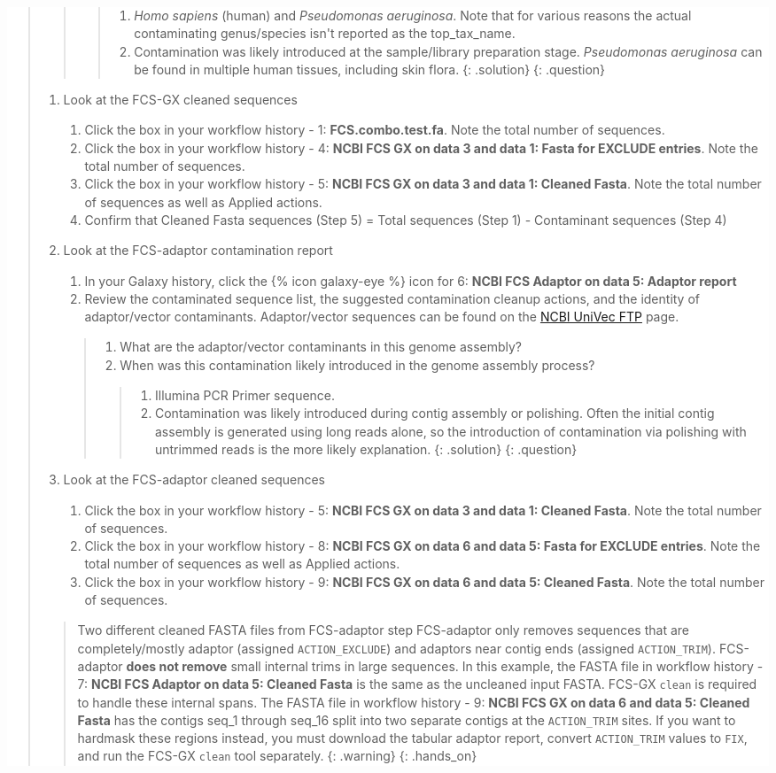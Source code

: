 >    >
>    > > <solution-title></solution-title>
>    > >
>    > > 1. *Homo sapiens* (human) and *Pseudomonas aeruginosa*. Note that for various reasons the actual contaminating genus/species isn't reported as the top_tax_name.
>    > > 2. Contamination was likely introduced at the sample/library preparation stage. *Pseudomonas aeruginosa* can be found in multiple human tissues, including skin flora.
>    > {: .solution}
>    {: .question}
>
> 1. Look at the FCS-GX cleaned sequences
>
>    1. Click the box in your workflow history - 1: **FCS.combo.test.fa**. Note the total number of sequences.
>    1. Click the box in your workflow history - 4: **NCBI FCS GX on data 3 and data 1: Fasta for EXCLUDE entries**. Note the total number of sequences.
>    1. Click the box in your workflow history - 5: **NCBI FCS GX on data 3 and data 1: Cleaned Fasta**. Note the total number of sequences as well as Applied actions.
>    1. Confirm that Cleaned Fasta sequences (Step 5) = Total sequences (Step 1) - Contaminant sequences (Step 4)
>
> 1. Look at the FCS-adaptor contamination report
>
>    1. In your Galaxy history, click the {% icon galaxy-eye %} icon for 6: **NCBI FCS Adaptor on data 5: Adaptor report**
>    1. Review the contaminated sequence list, the suggested contamination cleanup actions, and the identity of adaptor/vector contaminants. Adaptor/vector sequences can be found on the [NCBI UniVec FTP](https://ftp.ncbi.nlm.nih.gov/pub/UniVec/UniVec) page.
>  
>    > <question-title></question-title>
>    >
>    > 1. What are the adaptor/vector contaminants in this genome assembly?
>    > 2. When was this contamination likely introduced in the genome assembly process?
>    >
>    > > <solution-title></solution-title>
>    > >
>    > > 1. Illumina PCR Primer sequence.
>    > > 2. Contamination was likely introduced during contig assembly or polishing. Often the initial contig assembly is generated using long reads alone, so the introduction of contamination via polishing with untrimmed reads is the more likely explanation.
>    > {: .solution}
>    {: .question}
>
> 1. Look at the FCS-adaptor cleaned sequences
>
>    1. Click the box in your workflow history - 5: **NCBI FCS GX on data 3 and data 1: Cleaned Fasta**. Note the total number of sequences.
>    1. Click the box in your workflow history - 8: **NCBI FCS GX on data 6 and data 5: Fasta for EXCLUDE entries**. Note the total number of sequences as well as Applied actions.
>    1. Click the box in your workflow history - 9: **NCBI FCS GX on data 6 and data 5: Cleaned Fasta**. Note the total number of sequences.
>
> > <warning-title> Two different cleaned FASTA files from FCS-adaptor step </warning-title>
> > FCS-adaptor only removes sequences that are completely/mostly adaptor (assigned `ACTION_EXCLUDE`) and adaptors near contig ends (assigned `ACTION_TRIM`). FCS-adaptor **does not remove** small internal trims in large sequences. In this example, the FASTA file in workflow history - 7: **NCBI FCS Adaptor on data 5: Cleaned Fasta** is the same as the uncleaned input FASTA. FCS-GX `clean` is required to handle these internal spans. The FASTA file in workflow history - 9: **NCBI FCS GX on data 6 and data 5: Cleaned Fasta** has the contigs seq_1 through seq_16 split into two separate contigs at the `ACTION_TRIM` sites. If you want to hardmask these regions instead, you must download the tabular adaptor report, convert `ACTION_TRIM` values to `FIX`, and run the FCS-GX `clean` tool separately.
> {: .warning}
{: .hands_on}
